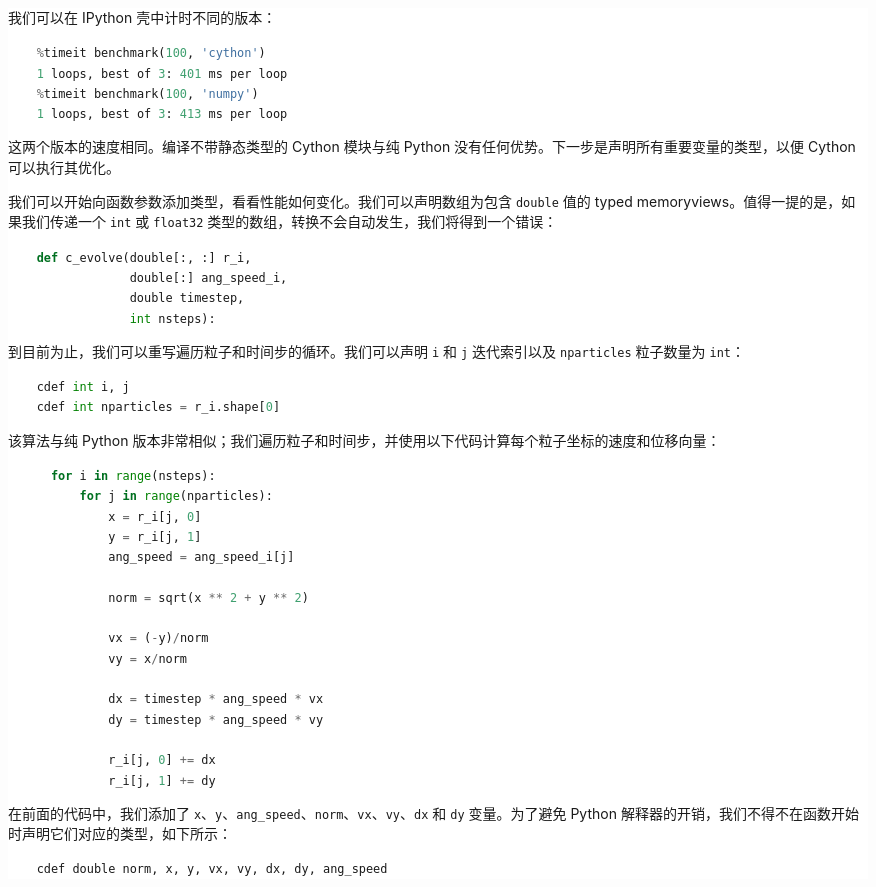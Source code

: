 我们可以在 IPython 壳中计时不同的版本：

```py
    %timeit benchmark(100, 'cython') 
    1 loops, best of 3: 401 ms per loop 
    %timeit benchmark(100, 'numpy') 
    1 loops, best of 3: 413 ms per loop 

```

这两个版本的速度相同。编译不带静态类型的 Cython 模块与纯 Python 没有任何优势。下一步是声明所有重要变量的类型，以便 Cython 可以执行其优化。

我们可以开始向函数参数添加类型，看看性能如何变化。我们可以声明数组为包含 `double` 值的 typed memoryviews。值得一提的是，如果我们传递一个 `int` 或 `float32` 类型的数组，转换不会自动发生，我们将得到一个错误：

```py
    def c_evolve(double[:, :] r_i,
                 double[:] ang_speed_i,
                 double timestep,
                 int nsteps): 

```

到目前为止，我们可以重写遍历粒子和时间步的循环。我们可以声明 `i` 和 `j` 迭代索引以及 `nparticles` 粒子数量为 `int`：

```py
    cdef int i, j 
    cdef int nparticles = r_i.shape[0] 

```

该算法与纯 Python 版本非常相似；我们遍历粒子和时间步，并使用以下代码计算每个粒子坐标的速度和位移向量：

```py
      for i in range(nsteps): 
          for j in range(nparticles): 
              x = r_i[j, 0] 
              y = r_i[j, 1] 
              ang_speed = ang_speed_i[j] 

              norm = sqrt(x ** 2 + y ** 2) 

              vx = (-y)/norm 
              vy = x/norm 

              dx = timestep * ang_speed * vx 
              dy = timestep * ang_speed * vy 

              r_i[j, 0] += dx 
              r_i[j, 1] += dy 

```

在前面的代码中，我们添加了 `x`、`y`、`ang_speed`、`norm`、`vx`、`vy`、`dx` 和 `dy` 变量。为了避免 Python 解释器的开销，我们不得不在函数开始时声明它们对应的类型，如下所示：

```py
    cdef double norm, x, y, vx, vy, dx, dy, ang_speed 

```
